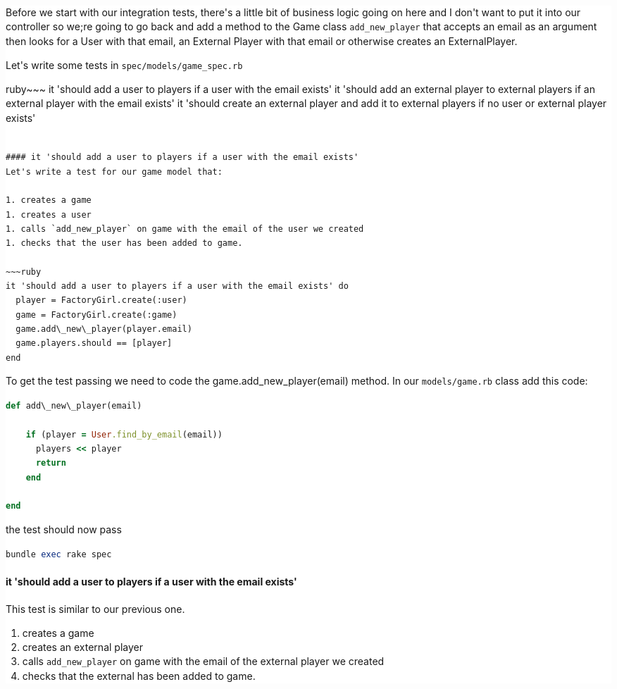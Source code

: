 Before we start with our integration tests, there's a little bit of business logic going on here and I don't want to put it into our controller so we;re going to go back and add a method to the Game class `add_new_player` that accepts an email as an argument then looks for a User with that email, an External Player with that email or otherwise creates an ExternalPlayer.

Let's write some tests in `spec/models/game_spec.rb`

ruby~~~
it 'should add a user to players if a user with the email exists'
it 'should add an external player to external players if an external player with the email exists'
it 'should create an external player and add it to external players if no user or external player exists'
~~~

#### it 'should add a user to players if a user with the email exists'
Let's write a test for our game model that:

1. creates a game
1. creates a user
1. calls `add_new_player` on game with the email of the user we created
1. checks that the user has been added to game.

~~~ruby
it 'should add a user to players if a user with the email exists' do
  player = FactoryGirl.create(:user)
  game = FactoryGirl.create(:game)
  game.add\_new\_player(player.email)
  game.players.should == [player]
end
~~~

To get the test passing we need to code the game.add\_new\_player(email) method. In our `models/game.rb` class add this code:

~~~ruby
def add\_new\_player(email)

	if (player = User.find_by_email(email))
	  players << player
	  return
	end
	
end
~~~

the test should now pass

~~~ruby
bundle exec rake spec
~~~

#### it 'should add a user to players if a user with the email exists'
This test is similar to our previous one.

1. creates a game
1. creates an external player
1. calls `add_new_player` on game with the email of the external player we created
1. checks that the external has been added to game.
